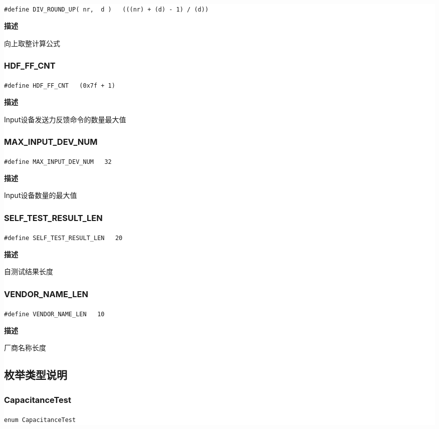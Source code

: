 ```
#define DIV_ROUND_UP( nr,  d )   (((nr) + (d) - 1) / (d))
```

**描述**

向上取整计算公式


### HDF_FF_CNT

```
#define HDF_FF_CNT   (0x7f + 1)
```

**描述**

Input设备发送力反馈命令的数量最大值


### MAX_INPUT_DEV_NUM

```
#define MAX_INPUT_DEV_NUM   32
```

**描述**

Input设备数量的最大值


### SELF_TEST_RESULT_LEN

```
#define SELF_TEST_RESULT_LEN   20
```

**描述**

自测试结果长度


### VENDOR_NAME_LEN

```
#define VENDOR_NAME_LEN   10
```

**描述**

厂商名称长度


## 枚举类型说明


### CapacitanceTest

```
enum CapacitanceTest
```
